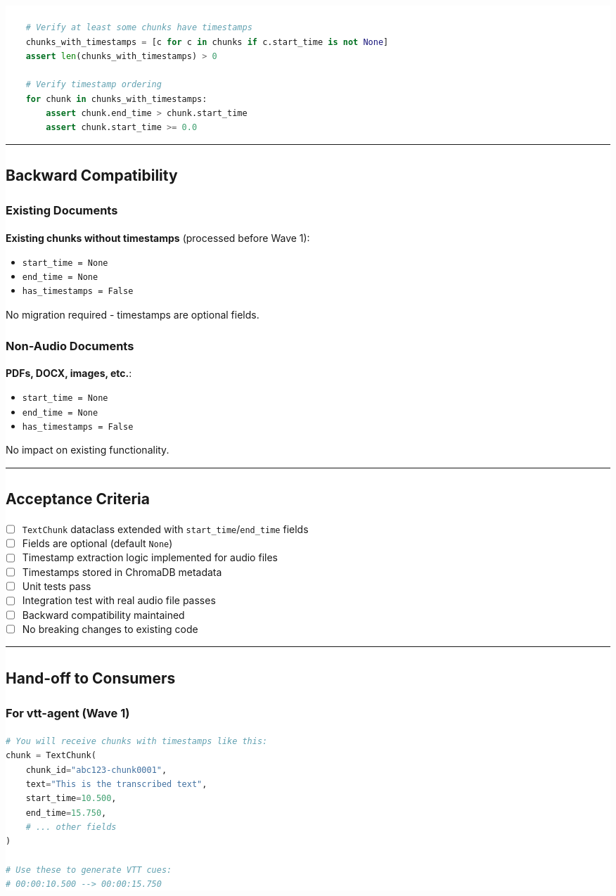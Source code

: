 ```python

    # Verify at least some chunks have timestamps
    chunks_with_timestamps = [c for c in chunks if c.start_time is not None]
    assert len(chunks_with_timestamps) > 0

    # Verify timestamp ordering
    for chunk in chunks_with_timestamps:
        assert chunk.end_time > chunk.start_time
        assert chunk.start_time >= 0.0
```

---

## Backward Compatibility

### Existing Documents

**Existing chunks without timestamps** (processed before Wave 1):
- `start_time = None`
- `end_time = None`
- `has_timestamps = False`

No migration required - timestamps are optional fields.

### Non-Audio Documents

**PDFs, DOCX, images, etc.**:
- `start_time = None`
- `end_time = None`
- `has_timestamps = False`

No impact on existing functionality.

---

## Acceptance Criteria

- [ ] `TextChunk` dataclass extended with `start_time`/`end_time` fields
- [ ] Fields are optional (default `None`)
- [ ] Timestamp extraction logic implemented for audio files
- [ ] Timestamps stored in ChromaDB metadata
- [ ] Unit tests pass
- [ ] Integration test with real audio file passes
- [ ] Backward compatibility maintained
- [ ] No breaking changes to existing code

---

## Hand-off to Consumers

### For vtt-agent (Wave 1)
```python
# You will receive chunks with timestamps like this:
chunk = TextChunk(
    chunk_id="abc123-chunk0001",
    text="This is the transcribed text",
    start_time=10.500,
    end_time=15.750,
    # ... other fields
)

# Use these to generate VTT cues:
# 00:00:10.500 --> 00:00:15.750
```